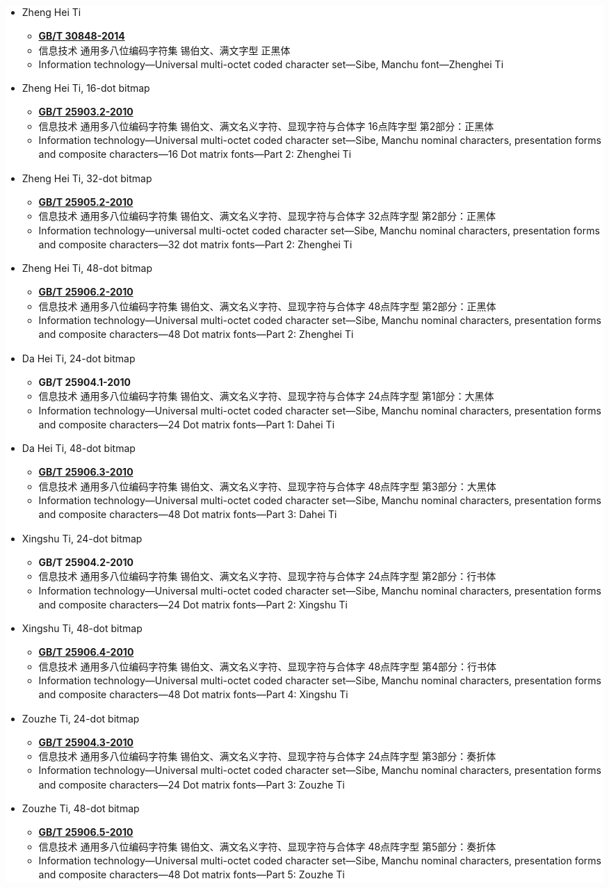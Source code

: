- Zheng Hei Ti
    - [**GB/T 30848-2014**](http://gb688.cn/bzgk/gb/newGbInfo?hcno=719B06ADCEAC1348B8EEE42DD7041E28)
    - 信息技术 通用多八位编码字符集 锡伯文、满文字型 正黑体
    - Information technology—Universal multi-octet coded character set—Sibe, Manchu font—Zhenghei Ti

- Zheng Hei Ti, 16-dot bitmap
    - [**GB/T 25903.2-2010**](http://gb688.cn/bzgk/gb/newGbInfo?hcno=8217601C296B2E0F776D86A1932A88F8)
    - 信息技术 通用多八位编码字符集 锡伯文、满文名义字符、显现字符与合体字 16点阵字型 第2部分：正黑体
    - Information technology—Universal multi-octet coded character set—Sibe, Manchu nominal characters, presentation forms and composite characters—16 Dot matrix fonts—Part 2: Zhenghei Ti

- Zheng Hei Ti, 32-dot bitmap
    - [**GB/T 25905.2-2010**](http://gb688.cn/bzgk/gb/newGbInfo?hcno=213C613F8C4CF3F6878D46BBC5B4C02E)
    - 信息技术 通用多八位编码字符集 锡伯文、满文名义字符、显现字符与合体字 32点阵字型 第2部分：正黑体
    - Information technology—universal multi-octet coded character set—Sibe, Manchu nominal characters, presentation forms and composite characters—32 dot matrix fonts—Part 2: Zhenghei Ti

- Zheng Hei Ti, 48-dot bitmap
    - [**GB/T 25906.2-2010**](http://gb688.cn/bzgk/gb/newGbInfo?hcno=35C9BE5219CAF63B204B26189E7EAC40)
    - 信息技术 通用多八位编码字符集 锡伯文、满文名义字符、显现字符与合体字 48点阵字型 第2部分：正黑体
    - Information technology—Universal multi-octet coded character set—Sibe, Manchu nominal characters, presentation forms and composite characters—48 Dot matrix fonts—Part 2: Zhenghei Ti

- Da Hei Ti, 24-dot bitmap
    - **GB/T 25904.1-2010**
    - 信息技术 通用多八位编码字符集 锡伯文、满文名义字符、显现字符与合体字 24点阵字型 第1部分：大黑体
    - Information technology—Universal multi-octet coded character set—Sibe, Manchu nominal characters, presentation forms and composite characters—24 Dot matrix fonts—Part 1: Dahei Ti

- Da Hei Ti, 48-dot bitmap
    - [**GB/T 25906.3-2010**](http://gb688.cn/bzgk/gb/newGbInfo?hcno=3F97A5E00D66CA6B19178AE90034CBE0)
    - 信息技术 通用多八位编码字符集 锡伯文、满文名义字符、显现字符与合体字 48点阵字型 第3部分：大黑体
    - Information technology—Universal multi-octet coded character set—Sibe, Manchu nominal characters, presentation forms and composite characters—48 Dot matrix fonts—Part 3: Dahei Ti

- Xingshu Ti, 24-dot bitmap
    - **GB/T 25904.2-2010**
    - 信息技术 通用多八位编码字符集 锡伯文、满文名义字符、显现字符与合体字 24点阵字型 第2部分：行书体
    - Information technology—Universal multi-octet coded character set—Sibe, Manchu nominal characters, presentation forms and composite characters—24 Dot matrix fonts—Part 2: Xingshu Ti

- Xingshu Ti, 48-dot bitmap
    - [**GB/T 25906.4-2010**](http://gb688.cn/bzgk/gb/newGbInfo?hcno=DD130A47FA494DD505E9B77711E7D0F5)
    - 信息技术 通用多八位编码字符集 锡伯文、满文名义字符、显现字符与合体字 48点阵字型 第4部分：行书体
    - Information technology—Universal multi-octet coded character set—Sibe, Manchu nominal characters, presentation forms and composite characters—48 Dot matrix fonts—Part 4: Xingshu Ti

- Zouzhe Ti, 24-dot bitmap
    - [**GB/T 25904.3-2010**](http://gb688.cn/bzgk/gb/newGbInfo?hcno=AD84B3832F63B6186CCAB76CF9D291D9)
    - 信息技术 通用多八位编码字符集 锡伯文、满文名义字符、显现字符与合体字 24点阵字型 第3部分：奏折体
    - Information technology—Universal multi-octet coded character set—Sibe, Manchu nominal characters, presentation forms and composite characters—24 Dot matrix fonts—Part 3: Zouzhe Ti

- Zouzhe Ti, 48-dot bitmap
    - [**GB/T 25906.5-2010**](http://gb688.cn/bzgk/gb/newGbInfo?hcno=00EEA89D47CF315198A2E99831A57A71)
    - 信息技术 通用多八位编码字符集 锡伯文、满文名义字符、显现字符与合体字 48点阵字型 第5部分：奏折体
    - Information technology—Universal multi-octet coded character set—Sibe, Manchu nominal characters, presentation forms and composite characters—48 Dot matrix fonts—Part 5: Zouzhe Ti
